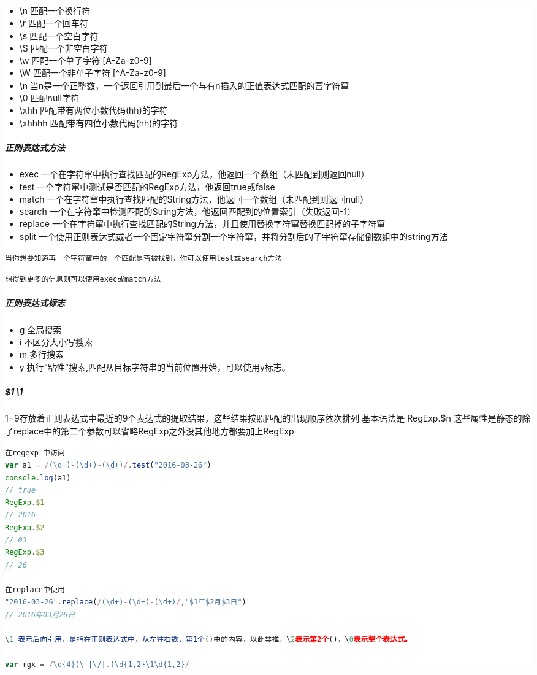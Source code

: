 * \n 匹配一个换行符
* \r 匹配一个回车符
* \s 匹配一个空白字符
* \S 匹配一个非空白字符
* \w 匹配一个单子字符 [A-Za-z0-9]
* \W 匹配一个非单子字符 [^A-Za-z0-9]
* \n 当n是一个正整数，一个返回引用到最后一个与有n插入的正值表达式匹配的富字符窜
* \0 匹配null字符
* \xhh 匹配带有两位小数代码(hh)的字符
* \xhhhh 匹配带有四位小数代码(hh)的字符 

##### 正则表达式方法

* exec 一个在字符窜中执行查找匹配的RegExp方法，他返回一个数组（未匹配到则返回null）
* test 一个字符窜中测试是否匹配的RegExp方法，他返回true或false
* match 一个在字符窜中执行查找匹配的String方法，他返回一个数组（未匹配到则返回null）
* search 一个在字符窜中检测匹配的String方法，他返回匹配到的位置索引（失败返回-1）
* replace 一个在字符窜中执行查找匹配的String方法，并且使用替换字符窜替换匹配掉的子字符窜
* split 一个使用正则表达式或者一个固定字符窜分割一个字符窜，并将分割后的子字符窜存储倒数组中的string方法

`
当你想要知道再一个字符窜中的一个匹配是否被找到，你可以使用test或search方法
`

`
想得到更多的信息则可以使用exec或match方法
`

##### 正则表达式标志

* g 全局搜索
* i 不区分大小写搜索
* m 多行搜索
* y 执行“粘性”搜索,匹配从目标字符串的当前位置开始，可以使用y标志。

##### $1 \1

$1-$9存放着正则表达式中最近的9个表达式的提取结果，这些结果按照匹配的出现顺序依次排列
基本语法是 RegExp.$n 这些属性是静态的除了replace中的第二个参数可以省略RegExp之外没其他地方都要加上RegExp

``` js
在regexp 中访问
var a1 = /(\d+)-(\d+)-(\d+)/.test("2016-03-26")
console.log(a1)
// true
RegExp.$1
// 2016
RegExp.$2
// 03
RegExp.$3
// 26

在replace中使用
"2016-03-26".replace(/(\d+)-(\d+)-(\d+)/,"$1年$2月$3日")
// 2016年03月26日

\1 表示后向引用，是指在正则表达式中，从左往右数，第1个()中的内容，以此类推，\2表示第2个()，\0表示整个表达式。

var rgx = /\d{4}(\-|\/|.)\d{1,2}\1\d{1,2}/
```
